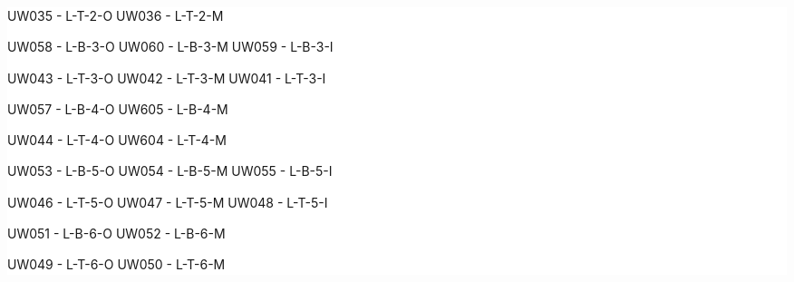 UW035 - L-T-2-O
UW036 - L-T-2-M


UW058 - L-B-3-O
UW060 - L-B-3-M
UW059 - L-B-3-I

UW043 - L-T-3-O
UW042 - L-T-3-M
UW041 - L-T-3-I

UW057 - L-B-4-O
UW605 - L-B-4-M

UW044 - L-T-4-O
UW604 - L-T-4-M

UW053 - L-B-5-O
UW054 - L-B-5-M
UW055 - L-B-5-I

UW046 - L-T-5-O
UW047 - L-T-5-M
UW048 - L-T-5-I

UW051 - L-B-6-O
UW052 - L-B-6-M

UW049 - L-T-6-O
UW050 - L-T-6-M
